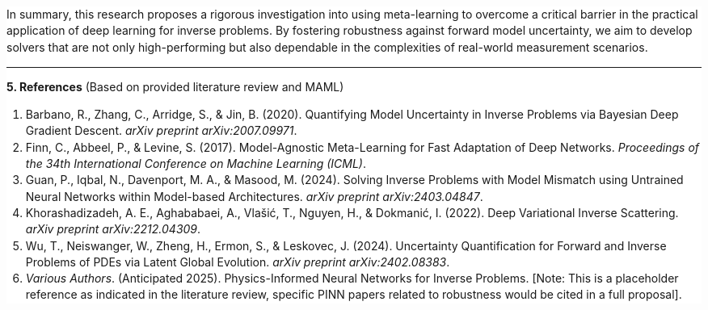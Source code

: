 In summary, this research proposes a rigorous investigation into using meta-learning to overcome a critical barrier in the practical application of deep learning for inverse problems. By fostering robustness against forward model uncertainty, we aim to develop solvers that are not only high-performing but also dependable in the complexities of real-world measurement scenarios.

---
**5. References** (Based on provided literature review and MAML)

1.  Barbano, R., Zhang, C., Arridge, S., & Jin, B. (2020). Quantifying Model Uncertainty in Inverse Problems via Bayesian Deep Gradient Descent. *arXiv preprint arXiv:2007.09971*.
2.  Finn, C., Abbeel, P., & Levine, S. (2017). Model-Agnostic Meta-Learning for Fast Adaptation of Deep Networks. *Proceedings of the 34th International Conference on Machine Learning (ICML)*.
3.  Guan, P., Iqbal, N., Davenport, M. A., & Masood, M. (2024). Solving Inverse Problems with Model Mismatch using Untrained Neural Networks within Model-based Architectures. *arXiv preprint arXiv:2403.04847*.
4.  Khorashadizadeh, A. E., Aghababaei, A., Vlašić, T., Nguyen, H., & Dokmanić, I. (2022). Deep Variational Inverse Scattering. *arXiv preprint arXiv:2212.04309*.
5.  Wu, T., Neiswanger, W., Zheng, H., Ermon, S., & Leskovec, J. (2024). Uncertainty Quantification for Forward and Inverse Problems of PDEs via Latent Global Evolution. *arXiv preprint arXiv:2402.08383*.
6.  *Various Authors*. (Anticipated 2025). Physics-Informed Neural Networks for Inverse Problems. [Note: This is a placeholder reference as indicated in the literature review, specific PINN papers related to robustness would be cited in a full proposal].